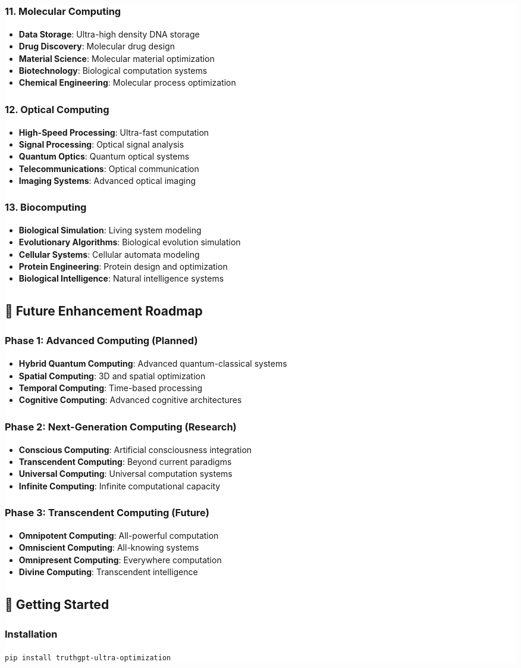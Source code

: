 ### 11. Molecular Computing
- **Data Storage**: Ultra-high density DNA storage
- **Drug Discovery**: Molecular drug design
- **Material Science**: Molecular material optimization
- **Biotechnology**: Biological computation systems
- **Chemical Engineering**: Molecular process optimization

### 12. Optical Computing
- **High-Speed Processing**: Ultra-fast computation
- **Signal Processing**: Optical signal analysis
- **Quantum Optics**: Quantum optical systems
- **Telecommunications**: Optical communication
- **Imaging Systems**: Advanced optical imaging

### 13. Biocomputing
- **Biological Simulation**: Living system modeling
- **Evolutionary Algorithms**: Biological evolution simulation
- **Cellular Systems**: Cellular automata modeling
- **Protein Engineering**: Protein design and optimization
- **Biological Intelligence**: Natural intelligence systems

## 🔮 Future Enhancement Roadmap

### Phase 1: Advanced Computing (Planned)
- **Hybrid Quantum Computing**: Advanced quantum-classical systems
- **Spatial Computing**: 3D and spatial optimization
- **Temporal Computing**: Time-based processing
- **Cognitive Computing**: Advanced cognitive architectures

### Phase 2: Next-Generation Computing (Research)
- **Conscious Computing**: Artificial consciousness integration
- **Transcendent Computing**: Beyond current paradigms
- **Universal Computing**: Universal computation systems
- **Infinite Computing**: Infinite computational capacity

### Phase 3: Transcendent Computing (Future)
- **Omnipotent Computing**: All-powerful computation
- **Omniscient Computing**: All-knowing systems
- **Omnipresent Computing**: Everywhere computation
- **Divine Computing**: Transcendent intelligence

## 🚀 Getting Started

### Installation
```bash
pip install truthgpt-ultra-optimization
```
